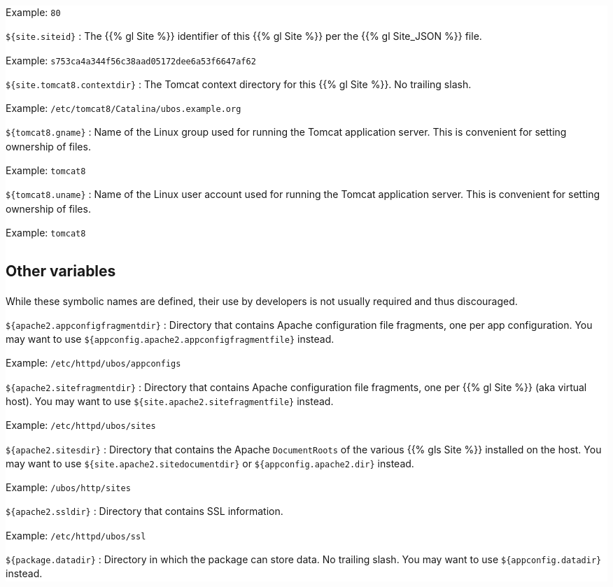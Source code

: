   Example: ``80``

``${site.siteid}``
: The {{% gl Site %}} identifier of this {{% gl Site %}} per the {{% gl Site_JSON %}}
  file.

  Example: ``s753ca4a344f56c38aad05172dee6a53f6647af62``

``${site.tomcat8.contextdir}``
: The Tomcat context directory for this {{% gl Site %}}. No trailing slash.

  Example: ``/etc/tomcat8/Catalina/ubos.example.org``

``${tomcat8.gname}``
: Name of the Linux group used for running the Tomcat application server.
  This is convenient for setting ownership of files.

  Example: ``tomcat8``

``${tomcat8.uname}``
: Name of the Linux user account used for running the Tomcat application server.
  This is convenient for setting ownership of files.

  Example: ``tomcat8``

## Other variables

While these symbolic names are defined, their use by developers is not usually required
and thus discouraged.

``${apache2.appconfigfragmentdir}``
: Directory that contains Apache configuration file fragments, one per app
  configuration. You may want to use ``${appconfig.apache2.appconfigfragmentfile}``
  instead.

  Example: ``/etc/httpd/ubos/appconfigs``

``${apache2.sitefragmentdir}``
: Directory that contains Apache configuration file fragments, one per {{% gl Site %}}
  (aka virtual host). You may want to use ``${site.apache2.sitefragmentfile}``
  instead.

  Example: ``/etc/httpd/ubos/sites``

``${apache2.sitesdir}``
: Directory that contains the Apache ``DocumentRoots`` of the various
  {{% gls Site %}} installed on the host. You may want to use
  ``${site.apache2.sitedocumentdir}`` or ``${appconfig.apache2.dir}`` instead.

  Example: ``/ubos/http/sites``

``${apache2.ssldir}``
: Directory that contains SSL information.

  Example: ``/etc/httpd/ubos/ssl``

``${package.datadir}``
: Directory in which the package can store data. No trailing slash.
  You may want to use ``${appconfig.datadir}`` instead.
